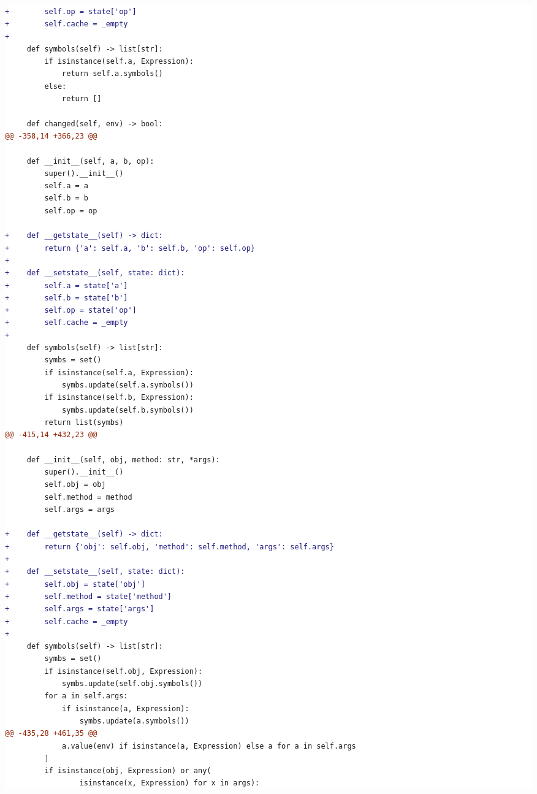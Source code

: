 ```diff
+        self.op = state['op']
+        self.cache = _empty
+
     def symbols(self) -> list[str]:
         if isinstance(self.a, Expression):
             return self.a.symbols()
         else:
             return []
 
     def changed(self, env) -> bool:
@@ -358,14 +366,23 @@
 
     def __init__(self, a, b, op):
         super().__init__()
         self.a = a
         self.b = b
         self.op = op
 
+    def __getstate__(self) -> dict:
+        return {'a': self.a, 'b': self.b, 'op': self.op}
+
+    def __setstate__(self, state: dict):
+        self.a = state['a']
+        self.b = state['b']
+        self.op = state['op']
+        self.cache = _empty
+
     def symbols(self) -> list[str]:
         symbs = set()
         if isinstance(self.a, Expression):
             symbs.update(self.a.symbols())
         if isinstance(self.b, Expression):
             symbs.update(self.b.symbols())
         return list(symbs)
@@ -415,14 +432,23 @@
 
     def __init__(self, obj, method: str, *args):
         super().__init__()
         self.obj = obj
         self.method = method
         self.args = args
 
+    def __getstate__(self) -> dict:
+        return {'obj': self.obj, 'method': self.method, 'args': self.args}
+
+    def __setstate__(self, state: dict):
+        self.obj = state['obj']
+        self.method = state['method']
+        self.args = state['args']
+        self.cache = _empty
+
     def symbols(self) -> list[str]:
         symbs = set()
         if isinstance(self.obj, Expression):
             symbs.update(self.obj.symbols())
         for a in self.args:
             if isinstance(a, Expression):
                 symbs.update(a.symbols())
@@ -435,28 +461,35 @@
             a.value(env) if isinstance(a, Expression) else a for a in self.args
         ]
         if isinstance(obj, Expression) or any(
                 isinstance(x, Expression) for x in args):
```